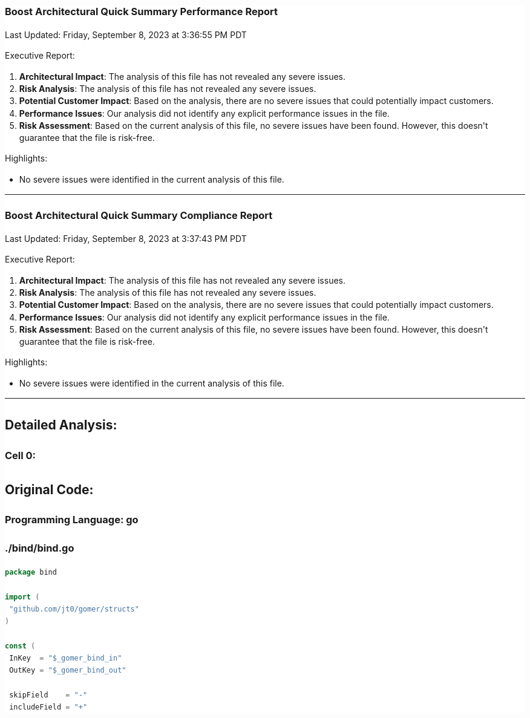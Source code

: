 ### Boost Architectural Quick Summary Performance Report

Last Updated: Friday, September 8, 2023 at 3:36:55 PM PDT


Executive Report:

1. **Architectural Impact**: The analysis of this file has not revealed any severe issues.
2. **Risk Analysis**: The analysis of this file has not revealed any severe issues.
3. **Potential Customer Impact**: Based on the analysis, there are no severe issues that could potentially impact customers.
4. **Performance Issues**: Our analysis did not identify any explicit performance issues in the file.
5. **Risk Assessment**: Based on the current analysis of this file, no severe issues have been found. However, this doesn't guarantee that the file is risk-free.

Highlights:

- No severe issues were identified in the current analysis of this file.



---

### Boost Architectural Quick Summary Compliance Report

Last Updated: Friday, September 8, 2023 at 3:37:43 PM PDT


Executive Report:

1. **Architectural Impact**: The analysis of this file has not revealed any severe issues.
2. **Risk Analysis**: The analysis of this file has not revealed any severe issues.
3. **Potential Customer Impact**: Based on the analysis, there are no severe issues that could potentially impact customers.
4. **Performance Issues**: Our analysis did not identify any explicit performance issues in the file.
5. **Risk Assessment**: Based on the current analysis of this file, no severe issues have been found. However, this doesn't guarantee that the file is risk-free.

Highlights:

- No severe issues were identified in the current analysis of this file.

---
## Detailed Analysis:

### Cell 0:
## Original Code:

### Programming Language: go
### ./bind/bind.go 

```go
package bind

import (
 "github.com/jt0/gomer/structs"
)

const (
 InKey  = "$_gomer_bind_in"
 OutKey = "$_gomer_bind_out"

 skipField    = "-"
 includeField = "+"

```